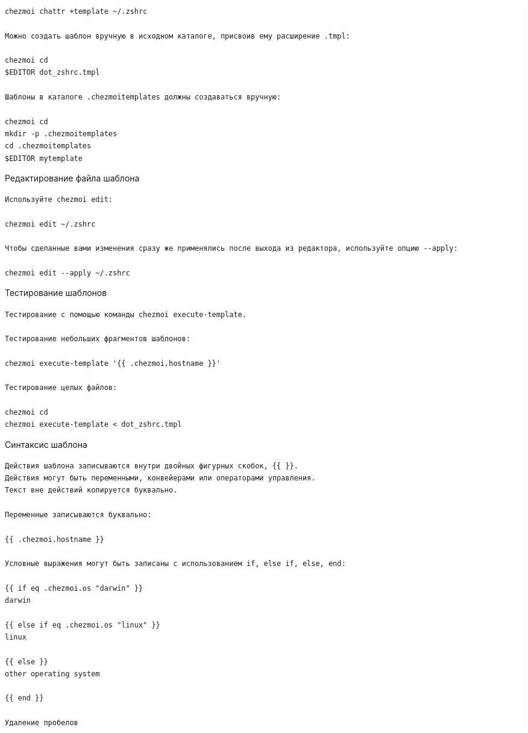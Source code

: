     chezmoi chattr +template ~/.zshrc

    Можно создать шаблон вручную в исходном каталоге, присвоив ему расширение .tmpl:

    chezmoi cd
    $EDITOR dot_zshrc.tmpl

    Шаблоны в каталоге .chezmoitemplates должны создаваться вручную:

    chezmoi cd
    mkdir -p .chezmoitemplates
    cd .chezmoitemplates
    $EDITOR mytemplate

Редактирование файла шаблона

    Используйте chezmoi edit:

    chezmoi edit ~/.zshrc

    Чтобы сделанные вами изменения сразу же применялись после выхода из редактора, используйте опцию --apply:

    chezmoi edit --apply ~/.zshrc

Тестирование шаблонов

    Тестирование с помощью команды chezmoi execute-template.

    Тестирование небольших фрагментов шаблонов:

    chezmoi execute-template '{{ .chezmoi.hostname }}'

    Тестирование целых файлов:

    chezmoi cd
    chezmoi execute-template < dot_zshrc.tmpl

Синтаксис шаблона

    Действия шаблона записываются внутри двойных фигурных скобок, {{ }}.
    Действия могут быть переменными, конвейерами или операторами управления.
    Текст вне действий копируется буквально.

    Переменные записываются буквально:

    {{ .chezmoi.hostname }}

    Условные выражения могут быть записаны с использованием if, else if, else, end:

    {{ if eq .chezmoi.os "darwin" }}
    darwin

    {{ else if eq .chezmoi.os "linux" }}
    linux

    {{ else }}
    other operating system

    {{ end }}

    Удаление пробелов
